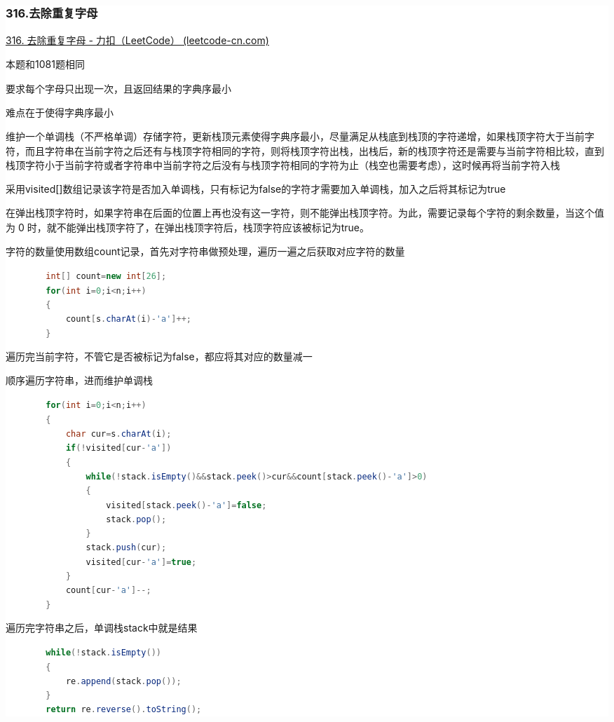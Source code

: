 

### 316.去除重复字母

[316. 去除重复字母 - 力扣（LeetCode） (leetcode-cn.com)](https://leetcode-cn.com/problems/remove-duplicate-letters/)

本题和1081题相同

要求每个字母只出现一次，且返回结果的字典序最小

难点在于使得字典序最小



维护一个单调栈（不严格单调）存储字符，更新栈顶元素使得字典序最小，尽量满足从栈底到栈顶的字符递增，如果栈顶字符大于当前字符，而且字符串在当前字符之后还有与栈顶字符相同的字符，则将栈顶字符出栈，出栈后，新的栈顶字符还是需要与当前字符相比较，直到栈顶字符小于当前字符或者字符串中当前字符之后没有与栈顶字符相同的字符为止（栈空也需要考虑），这时候再将当前字符入栈

采用visited[]数组记录该字符是否加入单调栈，只有标记为false的字符才需要加入单调栈，加入之后将其标记为true

在弹出栈顶字符时，如果字符串在后面的位置上再也没有这一字符，则不能弹出栈顶字符。为此，需要记录每个字符的剩余数量，当这个值为 0 时，就不能弹出栈顶字符了，在弹出栈顶字符后，栈顶字符应该被标记为true。

字符的数量使用数组count记录，首先对字符串做预处理，遍历一遍之后获取对应字符的数量

```java
		int[] count=new int[26];
        for(int i=0;i<n;i++)
        {
            count[s.charAt(i)-'a']++;
        }
```

遍历完当前字符，不管它是否被标记为false，都应将其对应的数量减一

顺序遍历字符串，进而维护单调栈

```java
		for(int i=0;i<n;i++)
        {
            char cur=s.charAt(i);
            if(!visited[cur-'a'])
            {
                while(!stack.isEmpty()&&stack.peek()>cur&&count[stack.peek()-'a']>0)
                {
                    visited[stack.peek()-'a']=false;
                    stack.pop();
                }
                stack.push(cur);
                visited[cur-'a']=true;
            }
            count[cur-'a']--;
        }
```

遍历完字符串之后，单调栈stack中就是结果

```java
		while(!stack.isEmpty())
        {
            re.append(stack.pop());
        }
        return re.reverse().toString();
```
